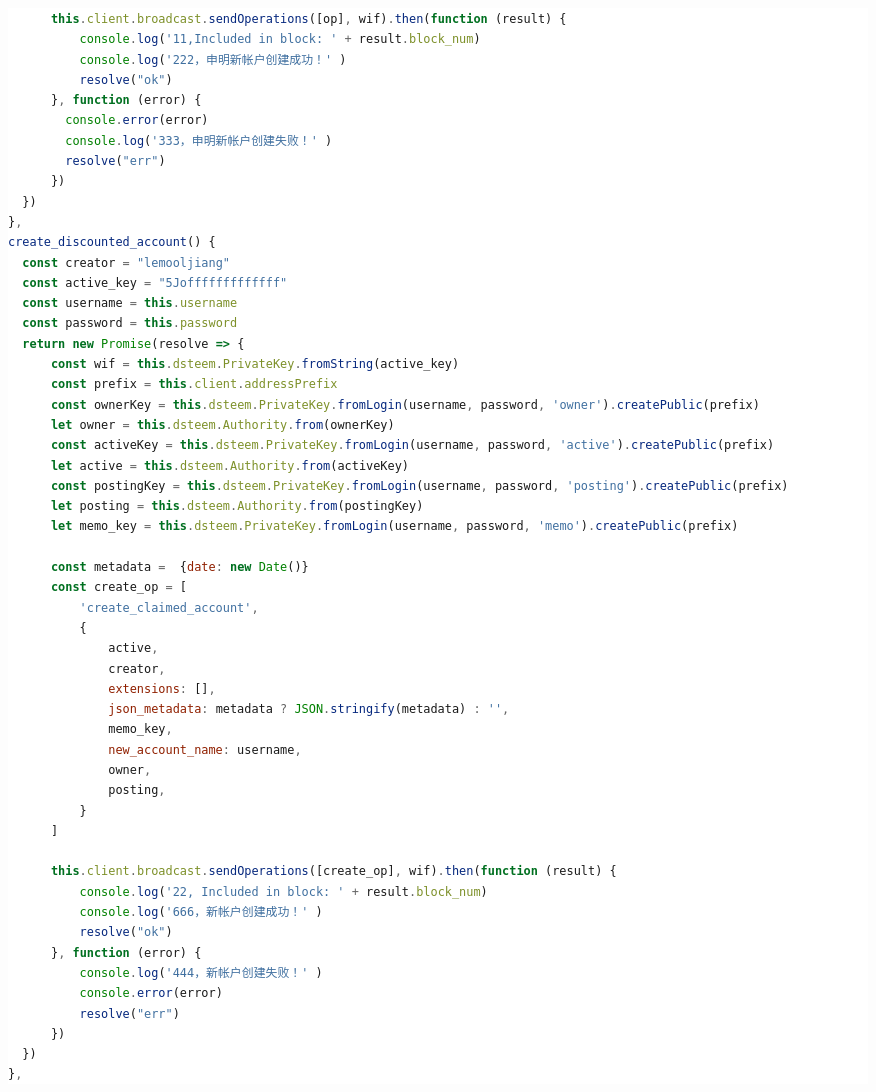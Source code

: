 ```js
      this.client.broadcast.sendOperations([op], wif).then(function (result) {
          console.log('11,Included in block: ' + result.block_num)
          console.log('222，申明新帐户创建成功！' )
          resolve("ok")
      }, function (error) {
        console.error(error)
        console.log('333，申明新帐户创建失败！' )
        resolve("err")
      })
  })
},
create_discounted_account() {
  const creator = "lemooljiang"
  const active_key = "5Jofffffffffffff"
  const username = this.username
  const password = this.password
  return new Promise(resolve => {
      const wif = this.dsteem.PrivateKey.fromString(active_key)
      const prefix = this.client.addressPrefix
      const ownerKey = this.dsteem.PrivateKey.fromLogin(username, password, 'owner').createPublic(prefix)
      let owner = this.dsteem.Authority.from(ownerKey)
      const activeKey = this.dsteem.PrivateKey.fromLogin(username, password, 'active').createPublic(prefix)
      let active = this.dsteem.Authority.from(activeKey)
      const postingKey = this.dsteem.PrivateKey.fromLogin(username, password, 'posting').createPublic(prefix)
      let posting = this.dsteem.Authority.from(postingKey)
      let memo_key = this.dsteem.PrivateKey.fromLogin(username, password, 'memo').createPublic(prefix)

      const metadata =  {date: new Date()}
      const create_op = [
          'create_claimed_account',
          {
              active,
              creator,
              extensions: [],
              json_metadata: metadata ? JSON.stringify(metadata) : '',
              memo_key,
              new_account_name: username,
              owner,
              posting,
          }
      ]

      this.client.broadcast.sendOperations([create_op], wif).then(function (result) {
          console.log('22, Included in block: ' + result.block_num)
          console.log('666，新帐户创建成功！' )
          resolve("ok")
      }, function (error) {
          console.log('444，新帐户创建失败！' )
          console.error(error)
          resolve("err")
      })
  })
},
```
